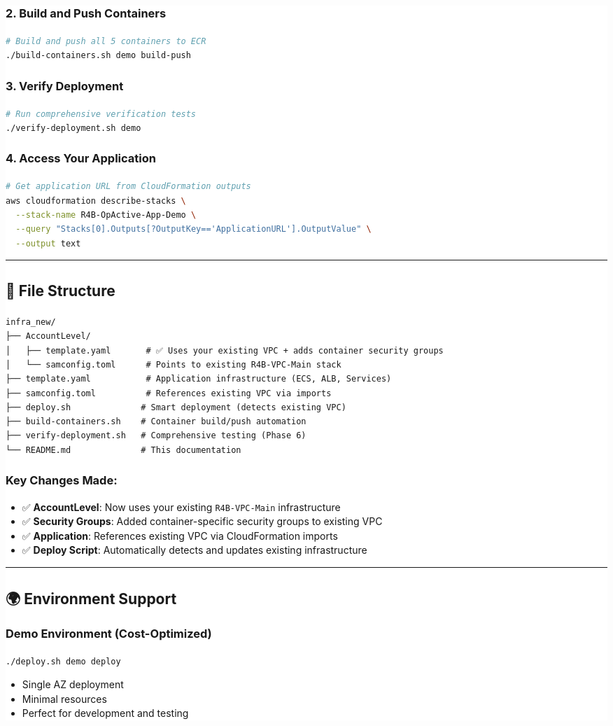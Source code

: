 ### **2. Build and Push Containers**
```bash
# Build and push all 5 containers to ECR
./build-containers.sh demo build-push
```

### **3. Verify Deployment**
```bash
# Run comprehensive verification tests
./verify-deployment.sh demo
```

### **4. Access Your Application**
```bash
# Get application URL from CloudFormation outputs
aws cloudformation describe-stacks \
  --stack-name R4B-OpActive-App-Demo \
  --query "Stacks[0].Outputs[?OutputKey=='ApplicationURL'].OutputValue" \
  --output text
```

---

## 📁 **File Structure**

```
infra_new/
├── AccountLevel/
│   ├── template.yaml       # ✅ Uses your existing VPC + adds container security groups
│   └── samconfig.toml      # Points to existing R4B-VPC-Main stack
├── template.yaml           # Application infrastructure (ECS, ALB, Services)
├── samconfig.toml          # References existing VPC via imports
├── deploy.sh              # Smart deployment (detects existing VPC)
├── build-containers.sh    # Container build/push automation
├── verify-deployment.sh   # Comprehensive testing (Phase 6)
└── README.md              # This documentation
```

### **Key Changes Made:**
- ✅ **AccountLevel**: Now uses your existing `R4B-VPC-Main` infrastructure
- ✅ **Security Groups**: Added container-specific security groups to existing VPC
- ✅ **Application**: References existing VPC via CloudFormation imports
- ✅ **Deploy Script**: Automatically detects and updates existing infrastructure

---

## 🌍 **Environment Support**

### **Demo Environment** (Cost-Optimized)
```bash
./deploy.sh demo deploy
```
- Single AZ deployment
- Minimal resources
- Perfect for development and testing

